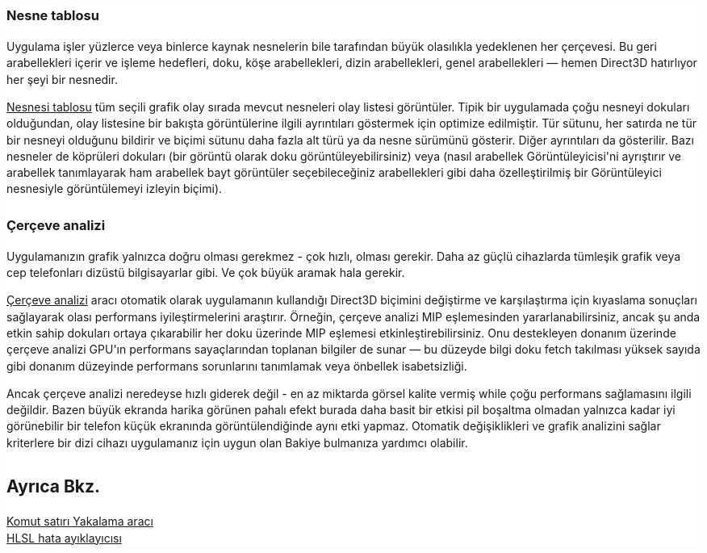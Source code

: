 ### <a name="object-table"></a>Nesne tablosu  
 Uygulama işler yüzlerce veya binlerce kaynak nesnelerin bile tarafından büyük olasılıkla yedeklenen her çerçevesi. Bu geri arabellekleri içerir ve işleme hedefleri, doku, köşe arabellekleri, dizin arabellekleri, genel arabellekleri — hemen Direct3D hatırlıyor her şeyi bir nesnedir.  
  
 [Nesnesi tablosu](graphics-object-table.md) tüm seçili grafik olay sırada mevcut nesneleri olay listesi görüntüler. Tipik bir uygulamada çoğu nesneyi dokuları olduğundan, olay listesine bir bakışta görüntülerine ilgili ayrıntıları göstermek için optimize edilmiştir. Tür sütunu, her satırda ne tür bir nesneyi olduğunu bildirir ve biçimi sütunu daha fazla alt türü ya da nesne sürümünü gösterir. Diğer ayrıntıları da gösterilir. Bazı nesneler de köprüleri dokuları (bir görüntü olarak doku görüntüleyebilirsiniz) veya (nasıl arabellek Görüntüleyicisi'ni ayrıştırır ve arabellek tanımlayarak ham arabellek bayt görüntüler seçebileceğiniz arabellekleri gibi daha özelleştirilmiş bir Görüntüleyici nesnesiyle görüntülemeyi izleyin biçimi).  
  
### <a name="frame-analysis"></a>Çerçeve analizi  
 Uygulamanızın grafik yalnızca doğru olması gerekmez - çok hızlı, olması gerekir. Daha az güçlü cihazlarda tümleşik grafik veya cep telefonları dizüstü bilgisayarlar gibi. Ve çok büyük aramak hala gerekir.  
  
 [Çerçeve analizi](graphics-frame-analysis.md) aracı otomatik olarak uygulamanın kullandığı Direct3D biçimini değiştirme ve karşılaştırma için kıyaslama sonuçları sağlayarak olası performans iyileştirmelerini araştırır. Örneğin, çerçeve analizi MIP eşlemesinden yararlanabilirsiniz, ancak şu anda etkin sahip dokuları ortaya çıkarabilir her doku üzerinde MIP eşlemesi etkinleştirebilirsiniz. Onu destekleyen donanım üzerinde çerçeve analizi GPU'ın performans sayaçlarından toplanan bilgiler de sunar — bu düzeyde bilgi doku fetch takılması yüksek sayıda gibi donanım düzeyinde performans sorunlarını tanımlamak veya önbellek isabetsizliği.  
  
 Ancak çerçeve analizi neredeyse hızlı giderek değil - en az miktarda görsel kalite vermiş while çoğu performans sağlamasını ilgili değildir. Bazen büyük ekranda harika görünen pahalı efekt burada daha basit bir etkisi pil boşaltma olmadan yalnızca kadar iyi görünebilir bir telefon küçük ekranında görüntülendiğinde aynı etki yapmaz. Otomatik değişiklikleri ve grafik analizini sağlar kriterlere bir dizi cihazı uygulamanız için uygun olan Bakiye bulmanıza yardımcı olabilir.  
  
## <a name="see-also"></a>Ayrıca Bkz.  
 [Komut satırı Yakalama aracı](command-line-capture-tool.md)   
 [HLSL hata ayıklayıcısı](hlsl-shader-debugger.md)
